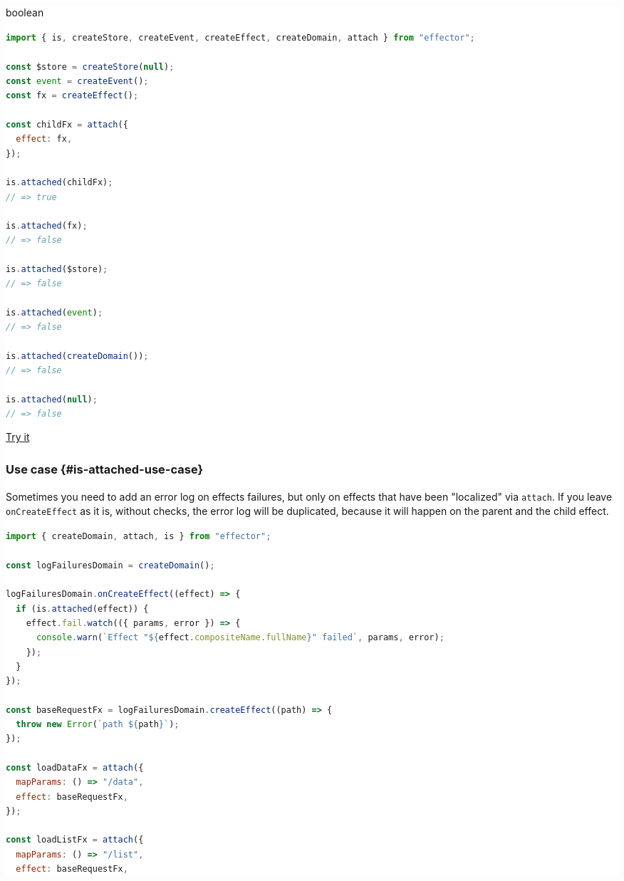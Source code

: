 boolean

```js
import { is, createStore, createEvent, createEffect, createDomain, attach } from "effector";

const $store = createStore(null);
const event = createEvent();
const fx = createEffect();

const childFx = attach({
  effect: fx,
});

is.attached(childFx);
// => true

is.attached(fx);
// => false

is.attached($store);
// => false

is.attached(event);
// => false

is.attached(createDomain());
// => false

is.attached(null);
// => false
```

[Try it](https://share.effector.dev/qsdTF7og)

### Use case {#is-attached-use-case}

Sometimes you need to add an error log on effects failures, but only on effects that have been "localized" via `attach`.
If you leave `onCreateEffect` as it is, without checks, the error log will be duplicated, because it will happen on the parent and the child effect.

```js
import { createDomain, attach, is } from "effector";

const logFailuresDomain = createDomain();

logFailuresDomain.onCreateEffect((effect) => {
  if (is.attached(effect)) {
    effect.fail.watch(({ params, error }) => {
      console.warn(`Effect "${effect.compositeName.fullName}" failed`, params, error);
    });
  }
});

const baseRequestFx = logFailuresDomain.createEffect((path) => {
  throw new Error(`path ${path}`);
});

const loadDataFx = attach({
  mapParams: () => "/data",
  effect: baseRequestFx,
});

const loadListFx = attach({
  mapParams: () => "/list",
  effect: baseRequestFx,
```